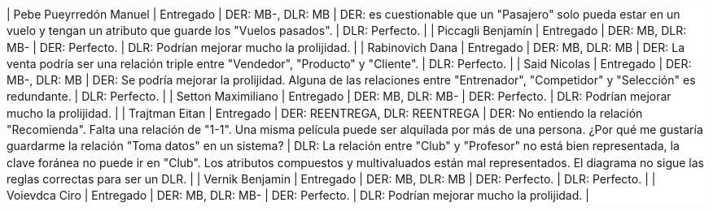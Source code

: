 | Pebe Pueyrredón Manuel         | Entregado    | DER: MB-, DLR: MB              | DER: es cuestionable que un "Pasajero" solo pueda estar en un vuelo y tengan un atributo que guarde los "Vuelos pasados". \| DLR: Perfecto.                                                                                                                                                                                                                                                                                                                 |
| Piccagli Benjamín              | Entregado    | DER: MB, DLR: MB-              | DER: Perfecto. \| DLR: Podrían mejorar mucho la prolijidad.                                                                                                                                                                                                                                                                                                                                                                                                 |
| Rabinovich Dana                | Entregado    | DER: MB, DLR: MB               | DER: La venta podría ser una relación triple entre "Vendedor", "Producto" y "Cliente". \| DLR: Perfecto.                                                                                                                                                                                                                                                                                                                                                    |
| Said Nicolas                   | Entregado    | DER: MB-, DLR: MB              | DER: Se podría mejorar la prolijidad. Alguna de las relaciones entre "Entrenador", "Competidor" y "Selección" es redundante. \| DLR: Perfecto.                                                                                                                                                                                                                                                                                                              |
| Setton Maximiliano             | Entregado    | DER: MB, DLR: MB-              | DER: Perfecto. \| DLR: Podrían mejorar mucho la prolijidad.                                                                                                                                                                                                                                                                                                                                                                                                 |
| Trajtman Eitan                 | Entregado    | DER: REENTREGA, DLR: REENTREGA | DER: No entiendo la relación "Recomienda". Falta una relación de "1-1". Una misma película puede ser alquilada por más de una persona. ¿Por qué me gustaría guardarme la relación "Toma datos" en un sistema? \| DLR: La relación entre "Club" y "Profesor" no está bien representada, la clave foránea no puede ir en "Club". Los atributos compuestos y multivaluados están mal representados. El diagrama no sigue las reglas correctas para ser un DLR. |
| Vernik Benjamin                | Entregado    | DER: MB, DLR: MB               | DER: Perfecto. \| DLR: Perfecto.                                                                                                                                                                                                                                                                                                                                                                                                                            |
| Voievdca Ciro                  | Entregado    | DER: MB, DLR: MB-              | DER: Perfecto. \| DLR: Podrían mejorar mucho la prolijidad.                                                                                                                                                                                                                                                                                                                                                                                                 |
